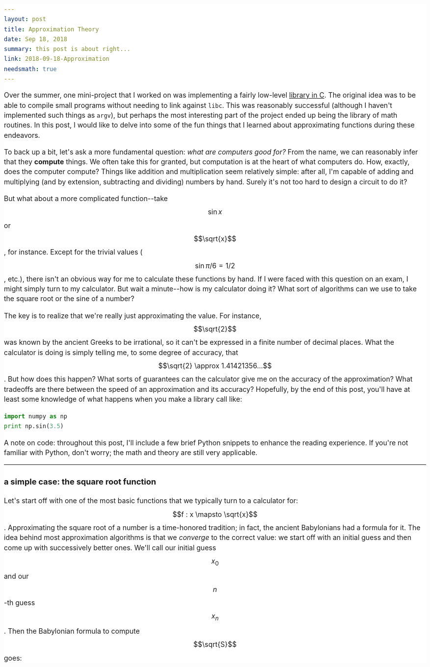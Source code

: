 ```yaml
---
layout: post
title: Approximation Theory
date: Sep 18, 2018
summary: this post is about right...
link: 2018-09-18-Approximation
needsmath: true
---
```


Over the summer, one mini-project that I worked on was implementing a fairly low-level [library in C](https://github.com/air-wreck/ezlibc). The original idea was to be able to compile small programs without needing to link against `libc`. This was reasonably successful (although I haven't implemented such things as `argv`), but perhaps the most interesting part of the project ended up being the library of math routines. In this post, I would like to delve into some of the fun things that I learned about approximating functions during these endeavors.

To back up a bit, let's ask a more fundamental question: *what are computers good for?* From the name, we can reasonably infer that they **compute** things. We often take this for granted, but computation is at the heart of what computers do. How, exactly, does the computer compute? Things like addition and multiplication seem relatively simple: after all, I'm capable of adding and multiplying (and by extension, subtracting and dividing) numbers by hand. Surely it's not too hard to design a circuit to do it?

But what about a more complicated function--take $$\sin x$$ or $$\sqrt{x}$$, for instance. Except for the trivial values ($$\sin \pi/6 = 1/2$$, etc.), there isn't an obvious way for me to calculate these functions by hand. If I were faced with this question on an exam, I might simply turn to my calculator. But wait a minute--how is my calculator doing it? What sort of algorithms can we use to take the square root or the sine of a number?

The key is to realize that we're really just approximating the value. For instance, $$\sqrt{2}$$ was known by the ancient Greeks to be irrational, so it can't be expressed in a finite number of decimal places. What the calculator is doing is simply telling me, to some degree of accuracy, that $$\sqrt{2} \approx 1.41421356...$$. But how does this happen? What sorts of guarantees can the calculator give me on the accuracy of the approximation? What tradeoffs are there between the speed of an approximation and its accuracy? Hopefully, by the end of this post, you'll have at least some knowledge of what happens when you make a library call like:

``` python
import numpy as np
print np.sin(3.5)
```

A note on code: throughout this post, I'll include a few brief Python snippets to enhance the reading experience. If you're not familiar with Python, don't worry; the math and theory are still very applicable.

---
### a simple case: the square root function
Let's start off with one of the most basic functions that we typically turn to a calculator for: $$f : x \mapsto \sqrt{x}$$. Approximating the square root of a number is a time-honored tradition; in fact, the ancient Babylonians had a formula for it. The idea behind most approximation algorithms is that we *converge* to the correct value: we start off with an initial guess and then come up with successively better ones. We'll call our initial guess $$x_0$$ and our $$n$$-th guess $$x_n$$. Then the Babylonian formula to compute $$\sqrt{S}$$ goes:
